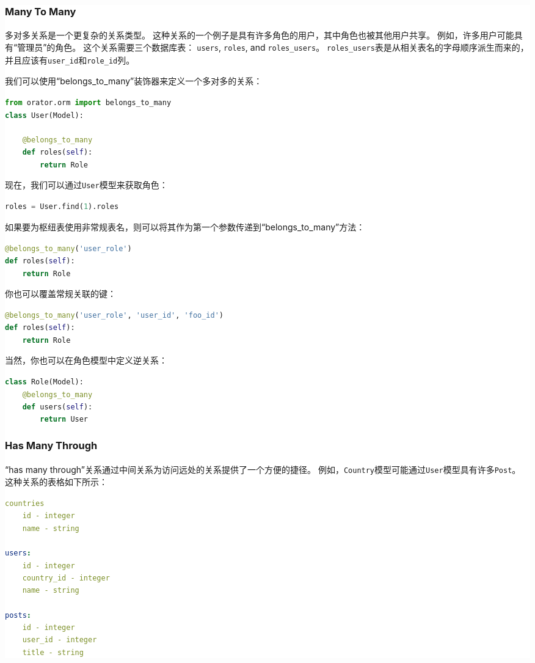 ### Many To Many

多对多关系是一个更复杂的关系类型。
这种关系的一个例子是具有许多角色的用户，其中角色也被其他用户共享。
例如，许多用户可能具有“管理员”的角色。 这个关系需要三个数据库表：
``users``, ``roles``, and ``roles_users``。
``roles_users``表是从相关表名的字母顺序派生而来的，
并且应该有``user_id``和``role_id``列。

我们可以使用“belongs_to_many”装饰器来定义一个多对多的关系：

```python
from orator.orm import belongs_to_many
class User(Model):

    @belongs_to_many
    def roles(self):
        return Role
```

现在，我们可以通过``User``模型来获取角色：

```python
roles = User.find(1).roles
```

如果要为枢纽表使用非常规表名，则可以将其作为第一个参数传递到“belongs_to_many”方法：

```python
@belongs_to_many('user_role')
def roles(self):
    return Role
```

你也可以覆盖常规关联的键：

```python
@belongs_to_many('user_role', 'user_id', 'foo_id')
def roles(self):
    return Role
```

当然，你也可以在角色模型中定义逆关系：

```python
class Role(Model):
    @belongs_to_many
    def users(self):
        return User
```

### Has Many Through

“has many through”关系通过中间关系为访问远处的关系提供了一个方便的捷径。
例如，``Country``模型可能通过``User``模型具有许多``Post``。
这种关系的表格如下所示：

```yaml
countries
    id - integer
    name - string

users:
    id - integer
    country_id - integer
    name - string

posts:
    id - integer
    user_id - integer
    title - string
```